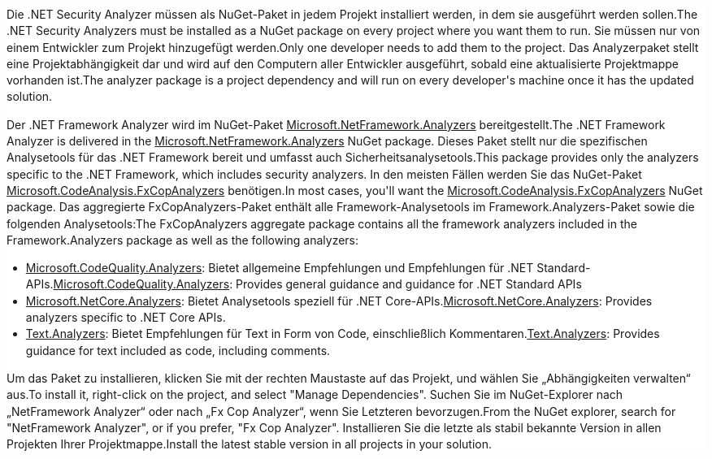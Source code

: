 <span data-ttu-id="23b7e-112">Die .NET Security Analyzer müssen als NuGet-Paket in jedem Projekt installiert werden, in dem sie ausgeführt werden sollen.</span><span class="sxs-lookup"><span data-stu-id="23b7e-112">The .NET Security Analyzers must be installed as a NuGet package on every project where you want them to run.</span></span> <span data-ttu-id="23b7e-113">Sie müssen nur von einem Entwickler zum Projekt hinzugefügt werden.</span><span class="sxs-lookup"><span data-stu-id="23b7e-113">Only one developer needs to add them to the project.</span></span> <span data-ttu-id="23b7e-114">Das Analyzerpaket stellt eine Projektabhängigkeit dar und wird auf den Computern aller Entwickler ausgeführt, sobald eine aktualisierte Projektmappe vorhanden ist.</span><span class="sxs-lookup"><span data-stu-id="23b7e-114">The analyzer package is a project dependency and will run on every developer's machine once it has the updated solution.</span></span>

<span data-ttu-id="23b7e-115">Der .NET Framework Analyzer wird im NuGet-Paket [Microsoft.NetFramework.Analyzers](https://www.nuget.org/packages/Microsoft.NetFramework.Analyzers/) bereitgestellt.</span><span class="sxs-lookup"><span data-stu-id="23b7e-115">The .NET Framework Analyzer is delivered in the [Microsoft.NetFramework.Analyzers](https://www.nuget.org/packages/Microsoft.NetFramework.Analyzers/) NuGet package.</span></span> <span data-ttu-id="23b7e-116">Dieses Paket stellt nur die spezifischen Analysetools für das .NET Framework bereit und umfasst auch Sicherheitsanalysetools.</span><span class="sxs-lookup"><span data-stu-id="23b7e-116">This package provides only the analyzers specific to the .NET Framework, which includes security analyzers.</span></span> <span data-ttu-id="23b7e-117">In den meisten Fällen werden Sie das NuGet-Paket [Microsoft.CodeAnalysis.FxCopAnalyzers](https://www.nuget.org/packages/Microsoft.CodeAnalysis.FxCopAnalyzers) benötigen.</span><span class="sxs-lookup"><span data-stu-id="23b7e-117">In most cases, you'll want the [Microsoft.CodeAnalysis.FxCopAnalyzers](https://www.nuget.org/packages/Microsoft.CodeAnalysis.FxCopAnalyzers) NuGet package.</span></span> <span data-ttu-id="23b7e-118">Das aggregierte FxCopAnalyzers-Paket enthält alle Framework-Analysetools im Framework.Analyzers-Paket sowie die folgenden Analysetools:</span><span class="sxs-lookup"><span data-stu-id="23b7e-118">The FxCopAnalyzers aggregate package contains all the framework analyzers included in the Framework.Analyzers package as well as the following analyzers:</span></span>
- <span data-ttu-id="23b7e-119">[Microsoft.CodeQuality.Analyzers](https://www.nuget.org/packages/Microsoft.CodeQuality.Analyzers): Bietet allgemeine Empfehlungen und Empfehlungen für .NET Standard-APIs.</span><span class="sxs-lookup"><span data-stu-id="23b7e-119">[Microsoft.CodeQuality.Analyzers](https://www.nuget.org/packages/Microsoft.CodeQuality.Analyzers): Provides general guidance and guidance for .NET Standard APIs</span></span>
- <span data-ttu-id="23b7e-120">[Microsoft.NetCore.Analyzers](https://www.nuget.org/packages/Microsoft.NetCore.Analyzers): Bietet Analysetools speziell für .NET Core-APIs.</span><span class="sxs-lookup"><span data-stu-id="23b7e-120">[Microsoft.NetCore.Analyzers](https://www.nuget.org/packages/Microsoft.NetCore.Analyzers): Provides analyzers specific to .NET Core APIs.</span></span>
- <span data-ttu-id="23b7e-121">[Text.Analyzers](https://www.nuget.org/packages/Text.Analyzers): Bietet Empfehlungen für Text in Form von Code, einschließlich Kommentaren.</span><span class="sxs-lookup"><span data-stu-id="23b7e-121">[Text.Analyzers](https://www.nuget.org/packages/Text.Analyzers): Provides guidance for text included as code, including comments.</span></span>

<span data-ttu-id="23b7e-122">Um das Paket zu installieren, klicken Sie mit der rechten Maustaste auf das Projekt, und wählen Sie „Abhängigkeiten verwalten“ aus.</span><span class="sxs-lookup"><span data-stu-id="23b7e-122">To install it, right-click on the project, and select "Manage Dependencies".</span></span>
<span data-ttu-id="23b7e-123">Suchen Sie im NuGet-Explorer nach „NetFramework Analyzer“ oder nach „Fx Cop Analyzer“, wenn Sie Letzteren bevorzugen.</span><span class="sxs-lookup"><span data-stu-id="23b7e-123">From the NuGet explorer, search for "NetFramework Analyzer", or if you prefer, "Fx Cop Analyzer".</span></span> <span data-ttu-id="23b7e-124">Installieren Sie die letzte als stabil bekannte Version in allen Projekten Ihrer Projektmappe.</span><span class="sxs-lookup"><span data-stu-id="23b7e-124">Install the latest stable version in all projects in your solution.</span></span>
